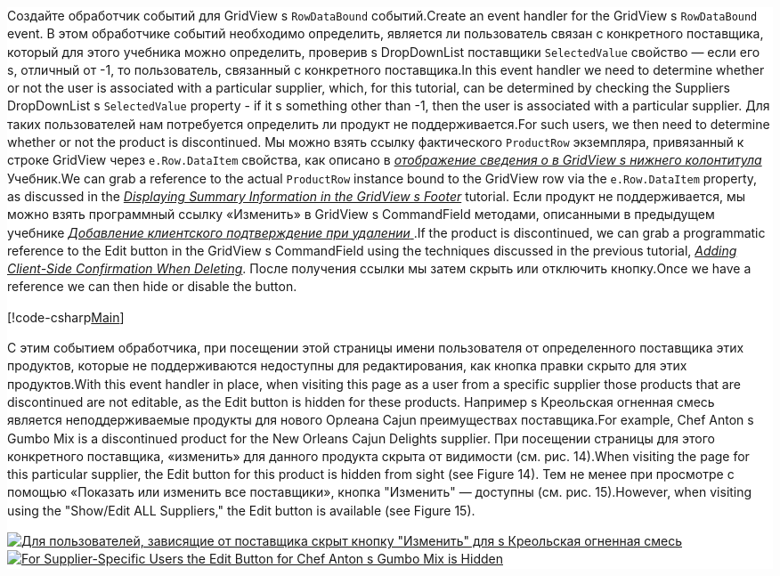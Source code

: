 <span data-ttu-id="d6de1-239">Создайте обработчик событий для GridView s `RowDataBound` событий.</span><span class="sxs-lookup"><span data-stu-id="d6de1-239">Create an event handler for the GridView s `RowDataBound` event.</span></span> <span data-ttu-id="d6de1-240">В этом обработчике событий необходимо определить, является ли пользователь связан с конкретного поставщика, который для этого учебника можно определить, проверив s DropDownList поставщики `SelectedValue` свойство — если его s, отличный от -1, то пользователь, связанный с конкретного поставщика.</span><span class="sxs-lookup"><span data-stu-id="d6de1-240">In this event handler we need to determine whether or not the user is associated with a particular supplier, which, for this tutorial, can be determined by checking the Suppliers DropDownList s `SelectedValue` property - if it s something other than -1, then the user is associated with a particular supplier.</span></span> <span data-ttu-id="d6de1-241">Для таких пользователей нам потребуется определить ли продукт не поддерживается.</span><span class="sxs-lookup"><span data-stu-id="d6de1-241">For such users, we then need to determine whether or not the product is discontinued.</span></span> <span data-ttu-id="d6de1-242">Мы можно взять ссылку фактического `ProductRow` экземпляра, привязанный к строке GridView через `e.Row.DataItem` свойства, как описано в [ *отображение сведения о в GridView s нижнего колонтитула* ](../custom-formatting/displaying-summary-information-in-the-gridview-s-footer-cs.md) Учебник.</span><span class="sxs-lookup"><span data-stu-id="d6de1-242">We can grab a reference to the actual `ProductRow` instance bound to the GridView row via the `e.Row.DataItem` property, as discussed in the [*Displaying Summary Information in the GridView s Footer*](../custom-formatting/displaying-summary-information-in-the-gridview-s-footer-cs.md) tutorial.</span></span> <span data-ttu-id="d6de1-243">Если продукт не поддерживается, мы можно взять программный ссылку «Изменить» в GridView s CommandField методами, описанными в предыдущем учебнике [ *Добавление клиентского подтверждение при удалении* ](adding-client-side-confirmation-when-deleting-cs.md).</span><span class="sxs-lookup"><span data-stu-id="d6de1-243">If the product is discontinued, we can grab a programmatic reference to the Edit button in the GridView s CommandField using the techniques discussed in the previous tutorial, [*Adding Client-Side Confirmation When Deleting*](adding-client-side-confirmation-when-deleting-cs.md).</span></span> <span data-ttu-id="d6de1-244">После получения ссылки мы затем скрыть или отключить кнопку.</span><span class="sxs-lookup"><span data-stu-id="d6de1-244">Once we have a reference we can then hide or disable the button.</span></span>


[!code-csharp[Main](limiting-data-modification-functionality-based-on-the-user-cs/samples/sample6.cs)]

<span data-ttu-id="d6de1-245">С этим событием обработчика, при посещении этой страницы имени пользователя от определенного поставщика этих продуктов, которые не поддерживаются недоступны для редактирования, как кнопка правки скрыто для этих продуктов.</span><span class="sxs-lookup"><span data-stu-id="d6de1-245">With this event handler in place, when visiting this page as a user from a specific supplier those products that are discontinued are not editable, as the Edit button is hidden for these products.</span></span> <span data-ttu-id="d6de1-246">Например s Креольская огненная смесь является неподдерживаемые продукты для нового Орлеана Cajun преимуществах поставщика.</span><span class="sxs-lookup"><span data-stu-id="d6de1-246">For example, Chef Anton s Gumbo Mix is a discontinued product for the New Orleans Cajun Delights supplier.</span></span> <span data-ttu-id="d6de1-247">При посещении страницы для этого конкретного поставщика, «изменить» для данного продукта скрыта от видимости (см. рис. 14).</span><span class="sxs-lookup"><span data-stu-id="d6de1-247">When visiting the page for this particular supplier, the Edit button for this product is hidden from sight (see Figure 14).</span></span> <span data-ttu-id="d6de1-248">Тем не менее при просмотре с помощью «Показать или изменить все поставщики», кнопка "Изменить" — доступны (см. рис. 15).</span><span class="sxs-lookup"><span data-stu-id="d6de1-248">However, when visiting using the "Show/Edit ALL Suppliers," the Edit button is available (see Figure 15).</span></span>


<span data-ttu-id="d6de1-249">[![Для пользователей, зависящие от поставщика скрыт кнопку "Изменить" для s Креольская огненная смесь](limiting-data-modification-functionality-based-on-the-user-cs/_static/image41.png)](limiting-data-modification-functionality-based-on-the-user-cs/_static/image40.png)</span><span class="sxs-lookup"><span data-stu-id="d6de1-249">[![For Supplier-Specific Users the Edit Button for Chef Anton s Gumbo Mix is Hidden](limiting-data-modification-functionality-based-on-the-user-cs/_static/image41.png)](limiting-data-modification-functionality-based-on-the-user-cs/_static/image40.png)</span></span>

